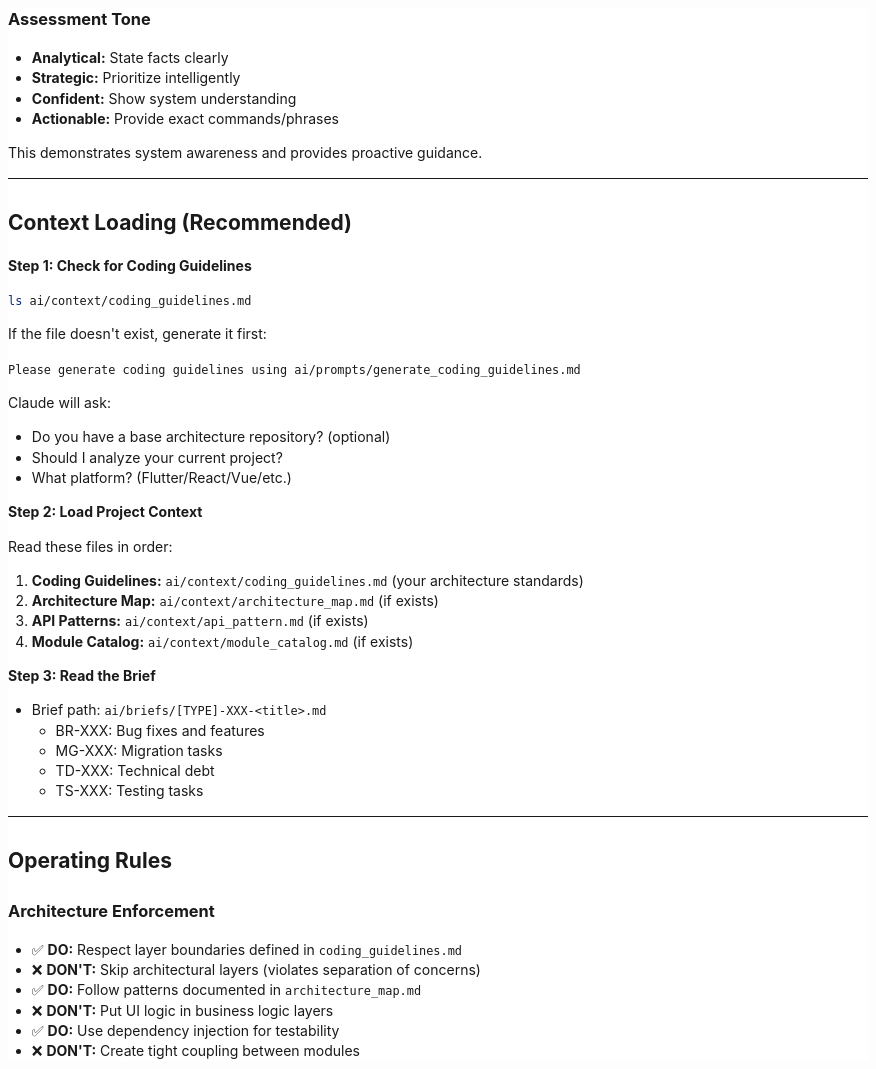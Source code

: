 ### Assessment Tone

- **Analytical:** State facts clearly
- **Strategic:** Prioritize intelligently
- **Confident:** Show system understanding
- **Actionable:** Provide exact commands/phrases

This demonstrates system awareness and provides proactive guidance.

---

## Context Loading (Recommended)

**Step 1: Check for Coding Guidelines**

```bash
ls ai/context/coding_guidelines.md
```

If the file doesn't exist, generate it first:
```
Please generate coding guidelines using ai/prompts/generate_coding_guidelines.md
```

Claude will ask:
- Do you have a base architecture repository? (optional)
- Should I analyze your current project?
- What platform? (Flutter/React/Vue/etc.)

**Step 2: Load Project Context**

Read these files in order:

1. **Coding Guidelines:** `ai/context/coding_guidelines.md` (your architecture standards)
2. **Architecture Map:** `ai/context/architecture_map.md` (if exists)
3. **API Patterns:** `ai/context/api_pattern.md` (if exists)
4. **Module Catalog:** `ai/context/module_catalog.md` (if exists)

**Step 3: Read the Brief**

- Brief path: `ai/briefs/[TYPE]-XXX-<title>.md`
  - BR-XXX: Bug fixes and features
  - MG-XXX: Migration tasks
  - TD-XXX: Technical debt
  - TS-XXX: Testing tasks

---

## Operating Rules

### Architecture Enforcement
- ✅ **DO:** Respect layer boundaries defined in `coding_guidelines.md`
- ❌ **DON'T:** Skip architectural layers (violates separation of concerns)
- ✅ **DO:** Follow patterns documented in `architecture_map.md`
- ❌ **DON'T:** Put UI logic in business logic layers
- ✅ **DO:** Use dependency injection for testability
- ❌ **DON'T:** Create tight coupling between modules
